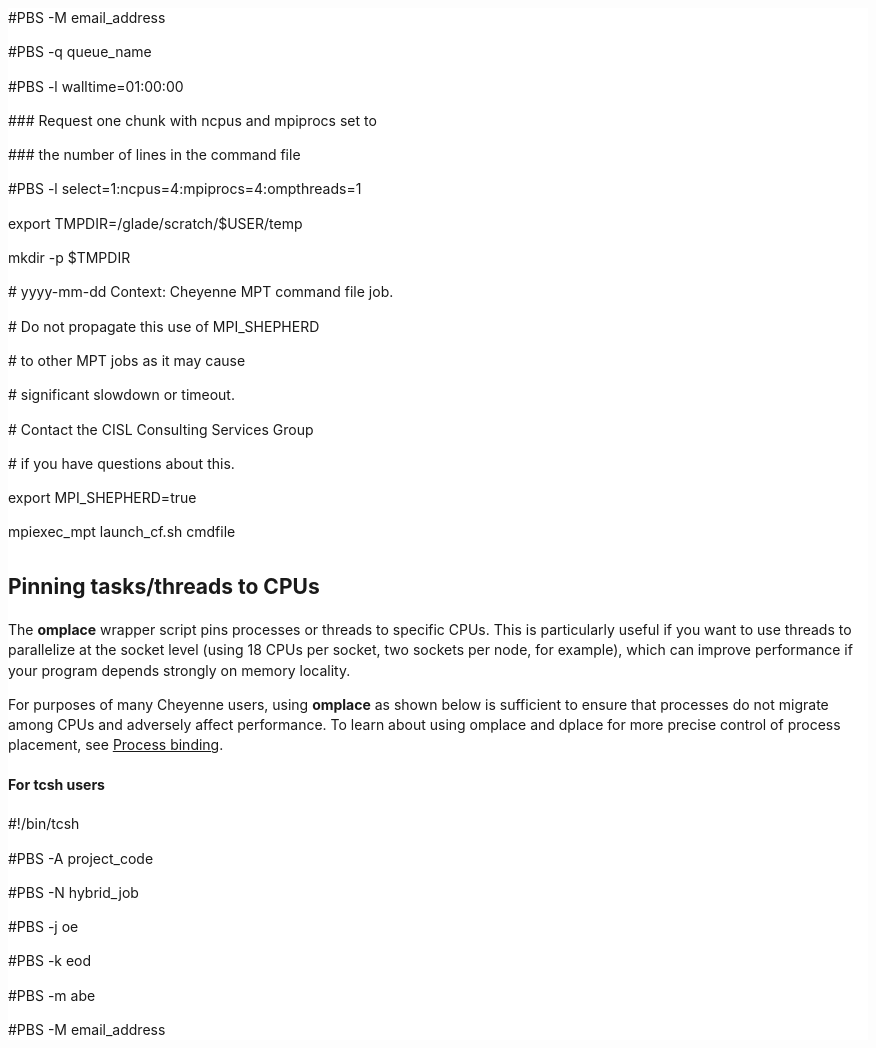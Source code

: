 \#PBS -M email_address

\#PBS -q queue_name

\#PBS -l walltime=01:00:00

\### Request one chunk with ncpus and mpiprocs set to

\### the number of lines in the command file

\#PBS -l select=1:ncpus=4:mpiprocs=4:ompthreads=1

export TMPDIR=/glade/scratch/\$USER/temp

mkdir -p \$TMPDIR

\# yyyy-mm-dd Context: Cheyenne MPT command file job.

\# Do not propagate this use of MPI_SHEPHERD

\# to other MPT jobs as it may cause

\# significant slowdown or timeout.

\# Contact the CISL Consulting Services Group

\# if you have questions about this.

export MPI_SHEPHERD=true

mpiexec_mpt launch_cf.sh cmdfile

## Pinning tasks/threads to CPUs

The **omplace** wrapper script pins processes or threads to specific
CPUs. This is particularly useful if you want to use threads to
parallelize at the socket level (using 18 CPUs per socket, two sockets
per node, for example), which can improve performance if your program
depends strongly on memory locality.

For purposes of many Cheyenne users, using **omplace** as shown below is
sufficient to ensure that processes do not migrate among CPUs and
adversely affect performance. To learn about using omplace and dplace
for more precise control of process placement, see [<u>Process
binding</u>](file:////display/RC/Process+binding).

#### For tcsh users

\#!/bin/tcsh

\#PBS -A project_code

\#PBS -N hybrid_job

\#PBS -j oe

\#PBS -k eod

\#PBS -m abe

\#PBS -M email_address
